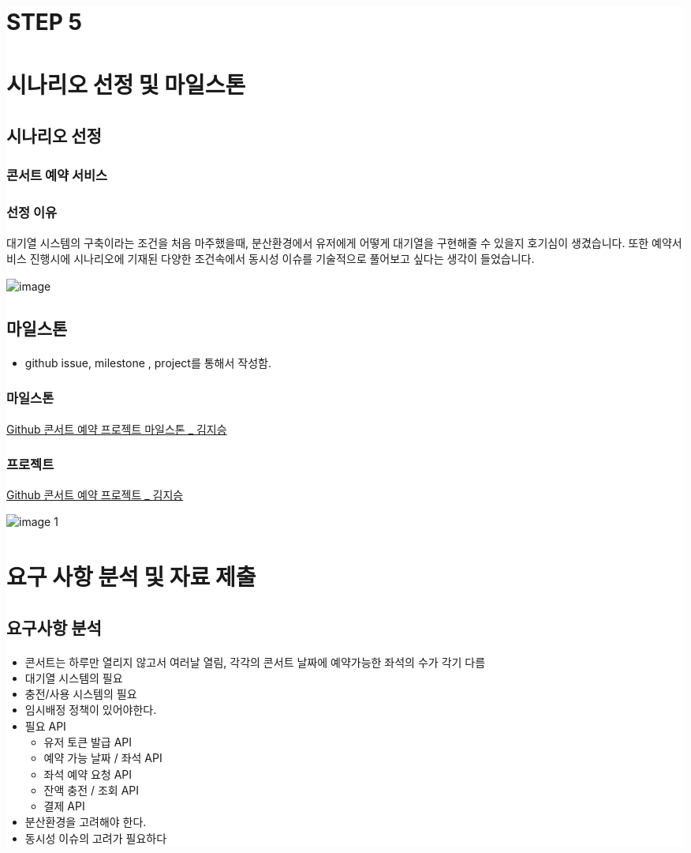 # STEP 5

# 시나리오 선정 및 마일스톤

## 시나리오 선정

### 콘서트 예약 서비스

### 선정 이유

대기열 시스템의 구축이라는 조건을 처음 마주했을때, 분산환경에서 유저에게 어떻게 대기열을 구현해줄 수 있을지 호기심이 생겼습니다. 또한 예약서비스 진행시에 시나리오에 기재된 다양한 조건속에서 동시성 이슈를 기술적으로 풀어보고 싶다는 생각이 들었습니다. 

![image](https://github.com/user-attachments/assets/99f5a634-2e29-4639-ba2b-e39c1b4df1ab)


## 마일스톤

- github issue, milestone , project를 통해서 작성함.

### 마일스톤

[Github 콘서트 예약 프로젝트 마일스톤 _ 김지승](https://github.com/kkj5158/hh_Plus_3/milestones)

### 프로젝트

[Github 콘서트 예약 프로젝트 _ 김지승](https://github.com/users/kkj5158/projects/2/views/3) 

![image 1](https://github.com/user-attachments/assets/4e5584ac-4c39-4df3-b025-cb030b703e7d)

# 요구 사항 분석 및 자료 제출

## 요구사항 분석

- 콘서트는 하루만 열리지 않고서 여러날 열림, 각각의 콘서트 날짜에 예약가능한 좌석의 수가 각기 다름
- 대기열 시스템의 필요
- 충전/사용 시스템의 필요
- 임시배정 정책이 있어야한다.
- 필요 API
    - 유저 토큰 발급 API
    - 예약 가능 날짜 / 좌석 API
    - 좌석 예약 요청 API
    - 잔액 충전 / 조회 API
    - 결제 API
- 분산환경을 고려해야 한다.
- 동시성 이슈의 고려가 필요하다
